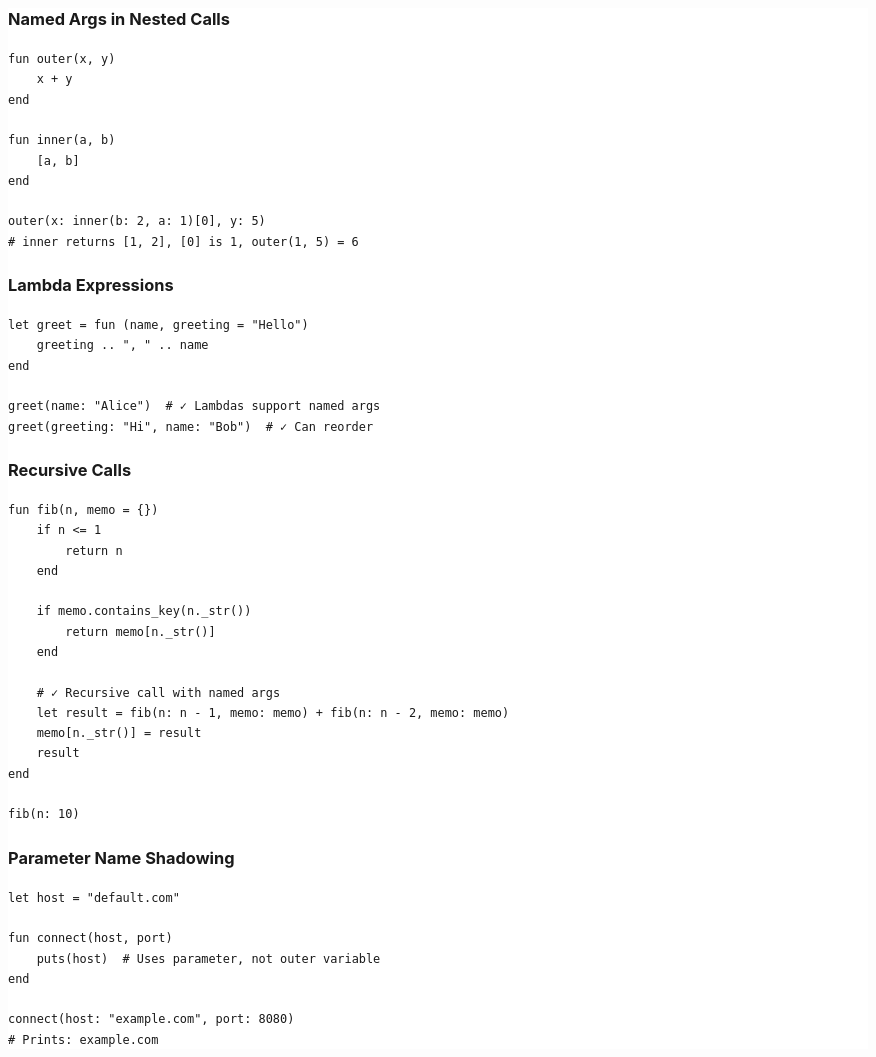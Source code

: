 ### Named Args in Nested Calls

```quest
fun outer(x, y)
    x + y
end

fun inner(a, b)
    [a, b]
end

outer(x: inner(b: 2, a: 1)[0], y: 5)
# inner returns [1, 2], [0] is 1, outer(1, 5) = 6
```

### Lambda Expressions

```quest
let greet = fun (name, greeting = "Hello")
    greeting .. ", " .. name
end

greet(name: "Alice")  # ✓ Lambdas support named args
greet(greeting: "Hi", name: "Bob")  # ✓ Can reorder
```

### Recursive Calls

```quest
fun fib(n, memo = {})
    if n <= 1
        return n
    end

    if memo.contains_key(n._str())
        return memo[n._str()]
    end

    # ✓ Recursive call with named args
    let result = fib(n: n - 1, memo: memo) + fib(n: n - 2, memo: memo)
    memo[n._str()] = result
    result
end

fib(n: 10)
```

### Parameter Name Shadowing

```quest
let host = "default.com"

fun connect(host, port)
    puts(host)  # Uses parameter, not outer variable
end

connect(host: "example.com", port: 8080)
# Prints: example.com
```
